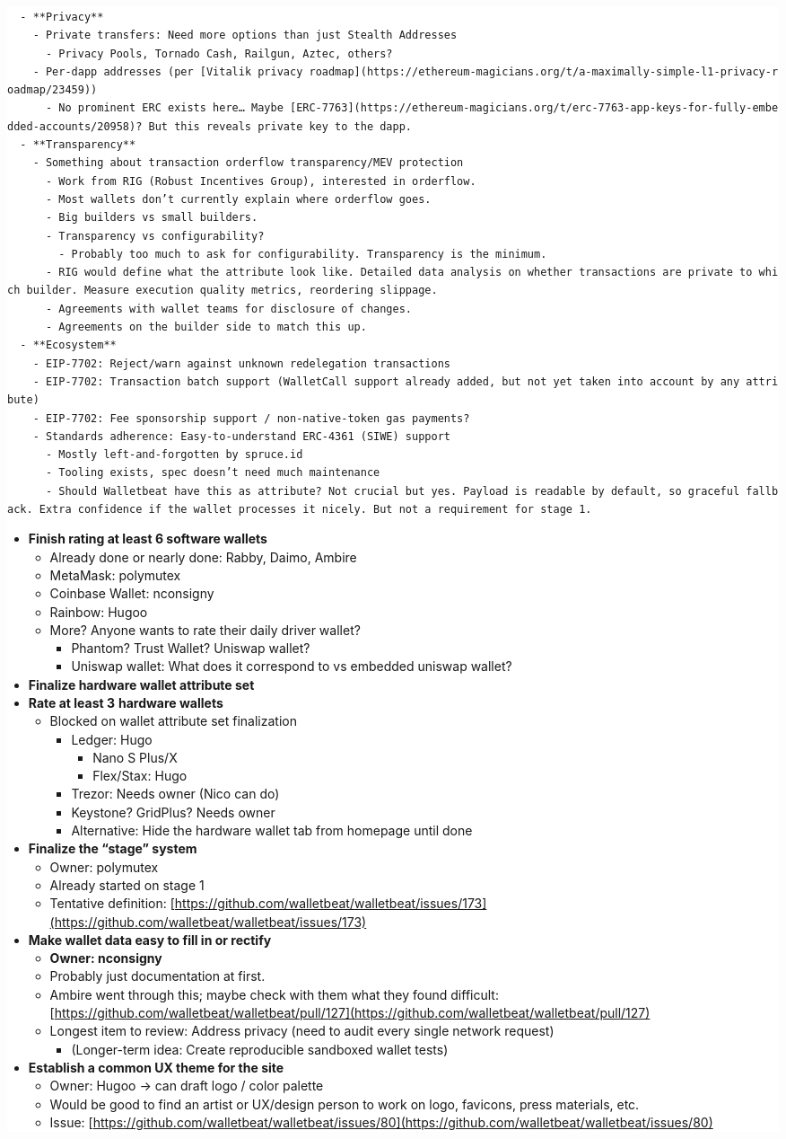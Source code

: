       - **Privacy**
        - Private transfers: Need more options than just Stealth Addresses
          - Privacy Pools, Tornado Cash, Railgun, Aztec, others?
        - Per-dapp addresses (per [Vitalik privacy roadmap](https://ethereum-magicians.org/t/a-maximally-simple-l1-privacy-roadmap/23459))
          - No prominent ERC exists here… Maybe [ERC-7763](https://ethereum-magicians.org/t/erc-7763-app-keys-for-fully-embedded-accounts/20958)? But this reveals private key to the dapp.
      - **Transparency**
        - Something about transaction orderflow transparency/MEV protection
          - Work from RIG (Robust Incentives Group), interested in orderflow.
          - Most wallets don’t currently explain where orderflow goes.
          - Big builders vs small builders.
          - Transparency vs configurability?
            - Probably too much to ask for configurability. Transparency is the minimum.
          - RIG would define what the attribute look like. Detailed data analysis on whether transactions are private to which builder. Measure execution quality metrics, reordering slippage.
          - Agreements with wallet teams for disclosure of changes.
          - Agreements on the builder side to match this up.
      - **Ecosystem**
        - EIP-7702: Reject/warn against unknown redelegation transactions
        - EIP-7702: Transaction batch support (WalletCall support already added, but not yet taken into account by any attribute)
        - EIP-7702: Fee sponsorship support / non-native-token gas payments?
        - Standards adherence: Easy-to-understand ERC-4361 (SIWE) support
          - Mostly left-and-forgotten by spruce.id
          - Tooling exists, spec doesn’t need much maintenance
          - Should Walletbeat have this as attribute? Not crucial but yes. Payload is readable by default, so graceful fallback. Extra confidence if the wallet processes it nicely. But not a requirement for stage 1.
  - **Finish rating at least 6 software wallets**
    - Already done or nearly done: Rabby, Daimo, Ambire
    - MetaMask: polymutex
    - Coinbase Wallet: nconsigny
    - Rainbow: Hugoo
    - More? Anyone wants to rate their daily driver wallet?
      - Phantom? Trust Wallet? Uniswap wallet?
      - Uniswap wallet: What does it correspond to vs embedded uniswap wallet?
- **Finalize hardware wallet attribute set**
- **Rate at least 3** **hardware wallets**
  - Blocked on wallet attribute set finalization
    - Ledger: Hugo
      - Nano S Plus/X
      - Flex/Stax: Hugo
    - Trezor: Needs owner (Nico can do)
    - Keystone? GridPlus? Needs owner
    - Alternative: Hide the hardware wallet tab from homepage until done
- **Finalize the “stage” system**
  - Owner: polymutex
  - Already started on stage 1
  - Tentative definition: [https://github.com/walletbeat/walletbeat/issues/173](https://github.com/walletbeat/walletbeat/issues/173)
- **Make wallet data easy to fill in or rectify**
  - **Owner: nconsigny**
  - Probably just documentation at first.
  - Ambire went through this; maybe check with them what they found difficult: [https://github.com/walletbeat/walletbeat/pull/127](https://github.com/walletbeat/walletbeat/pull/127)
  - Longest item to review: Address privacy (need to audit every single network request)
    - (Longer-term idea: Create reproducible sandboxed wallet tests)
- **Establish a common UX theme for the site**
  - Owner: Hugoo → can draft logo / color palette
  - Would be good to find an artist or UX/design person to work on logo, favicons, press materials, etc.
  - Issue: [https://github.com/walletbeat/walletbeat/issues/80](https://github.com/walletbeat/walletbeat/issues/80)